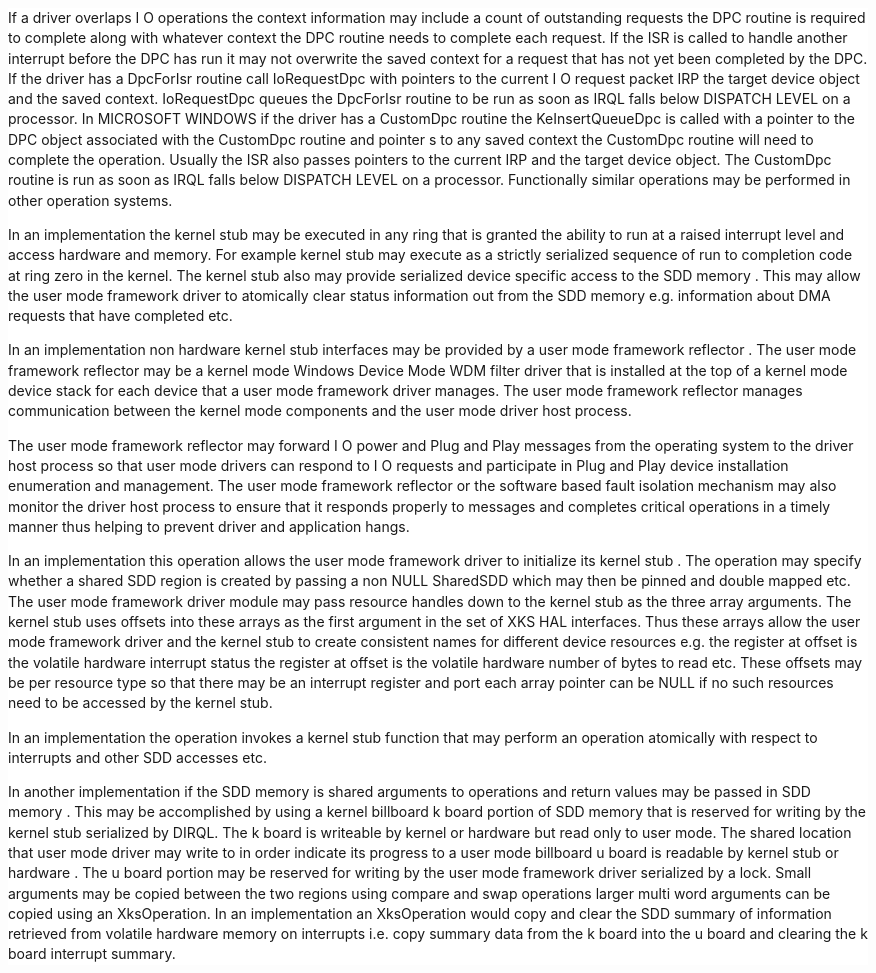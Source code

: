 If a driver overlaps I O operations the context information may include a count of outstanding requests the DPC routine is required to complete along with whatever context the DPC routine needs to complete each request. If the ISR is called to handle another interrupt before the DPC has run it may not overwrite the saved context for a request that has not yet been completed by the DPC. If the driver has a DpcForIsr routine call IoRequestDpc with pointers to the current I O request packet IRP the target device object and the saved context. IoRequestDpc queues the DpcForIsr routine to be run as soon as IRQL falls below DISPATCH LEVEL on a processor. In MICROSOFT WINDOWS if the driver has a CustomDpc routine the KeInsertQueueDpc is called with a pointer to the DPC object associated with the CustomDpc routine and pointer s to any saved context the CustomDpc routine will need to complete the operation. Usually the ISR also passes pointers to the current IRP and the target device object. The CustomDpc routine is run as soon as IRQL falls below DISPATCH LEVEL on a processor. Functionally similar operations may be performed in other operation systems.

In an implementation the kernel stub may be executed in any ring that is granted the ability to run at a raised interrupt level and access hardware and memory. For example kernel stub may execute as a strictly serialized sequence of run to completion code at ring zero in the kernel. The kernel stub also may provide serialized device specific access to the SDD memory . This may allow the user mode framework driver to atomically clear status information out from the SDD memory e.g. information about DMA requests that have completed etc.

In an implementation non hardware kernel stub interfaces may be provided by a user mode framework reflector . The user mode framework reflector may be a kernel mode Windows Device Mode WDM filter driver that is installed at the top of a kernel mode device stack for each device that a user mode framework driver manages. The user mode framework reflector manages communication between the kernel mode components and the user mode driver host process.

The user mode framework reflector may forward I O power and Plug and Play messages from the operating system to the driver host process so that user mode drivers can respond to I O requests and participate in Plug and Play device installation enumeration and management. The user mode framework reflector or the software based fault isolation mechanism may also monitor the driver host process to ensure that it responds properly to messages and completes critical operations in a timely manner thus helping to prevent driver and application hangs.

In an implementation this operation allows the user mode framework driver to initialize its kernel stub . The operation may specify whether a shared SDD region is created by passing a non NULL SharedSDD which may then be pinned and double mapped etc. The user mode framework driver module may pass resource handles down to the kernel stub as the three array arguments. The kernel stub uses offsets into these arrays as the first argument in the set of XKS HAL interfaces. Thus these arrays allow the user mode framework driver and the kernel stub to create consistent names for different device resources e.g. the register at offset is the volatile hardware interrupt status the register at offset is the volatile hardware number of bytes to read etc. These offsets may be per resource type so that there may be an interrupt register and port each array pointer can be NULL if no such resources need to be accessed by the kernel stub.

In an implementation the operation invokes a kernel stub function that may perform an operation atomically with respect to interrupts and other SDD accesses etc. 

In another implementation if the SDD memory is shared arguments to operations and return values may be passed in SDD memory . This may be accomplished by using a kernel billboard k board portion of SDD memory that is reserved for writing by the kernel stub serialized by DIRQL. The k board is writeable by kernel or hardware but read only to user mode. The shared location that user mode driver may write to in order indicate its progress to a user mode billboard u board is readable by kernel stub or hardware . The u board portion may be reserved for writing by the user mode framework driver serialized by a lock. Small arguments may be copied between the two regions using compare and swap operations larger multi word arguments can be copied using an XksOperation. In an implementation an XksOperation would copy and clear the SDD summary of information retrieved from volatile hardware memory on interrupts i.e. copy summary data from the k board into the u board and clearing the k board interrupt summary.
